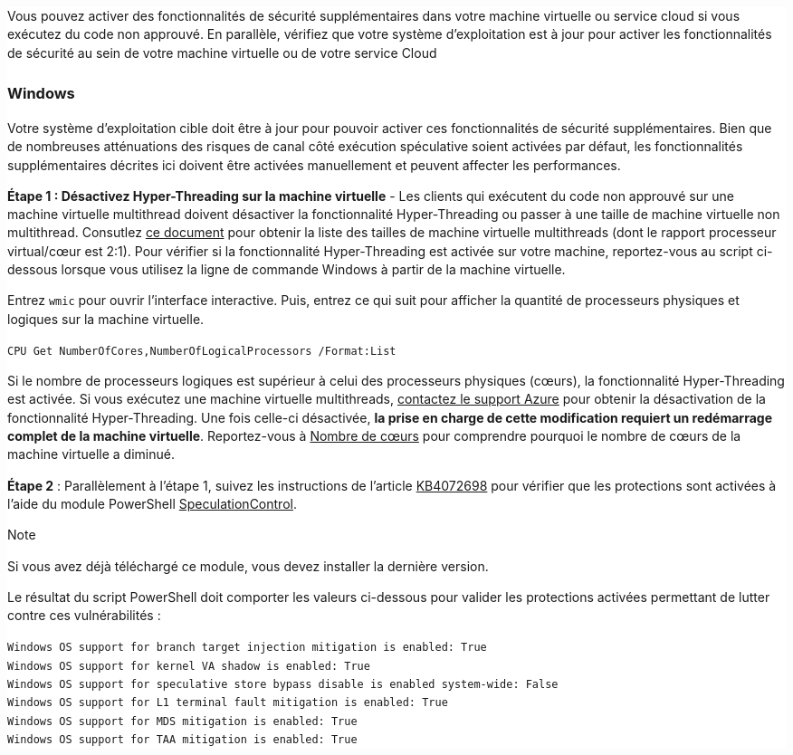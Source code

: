 Vous pouvez activer des fonctionnalités de sécurité supplémentaires dans votre machine virtuelle ou service cloud si vous exécutez du code non approuvé. En parallèle, vérifiez que votre système d’exploitation est à jour pour activer les fonctionnalités de sécurité au sein de votre machine virtuelle ou de votre service Cloud

### <a name="windows"></a>Windows 

Votre système d’exploitation cible doit être à jour pour pouvoir activer ces fonctionnalités de sécurité supplémentaires. Bien que de nombreuses atténuations des risques de canal côté exécution spéculative soient activées par défaut, les fonctionnalités supplémentaires décrites ici doivent être activées manuellement et peuvent affecter les performances. 


**Étape 1 : Désactivez Hyper-Threading sur la machine virtuelle** - Les clients qui exécutent du code non approuvé sur une machine virtuelle multithread doivent désactiver la fonctionnalité Hyper-Threading ou passer à une taille de machine virtuelle non multithread. Consutlez [ce document](../articles/virtual-machines/acu.md) pour obtenir la liste des tailles de machine virtuelle multithreads (dont le rapport processeur virtual/cœur est 2:1). Pour vérifier si la fonctionnalité Hyper-Threading est activée sur votre machine, reportez-vous au script ci-dessous lorsque vous utilisez la ligne de commande Windows à partir de la machine virtuelle.

Entrez `wmic` pour ouvrir l’interface interactive. Puis, entrez ce qui suit pour afficher la quantité de processeurs physiques et logiques sur la machine virtuelle.

```console
CPU Get NumberOfCores,NumberOfLogicalProcessors /Format:List
```

Si le nombre de processeurs logiques est supérieur à celui des processeurs physiques (cœurs), la fonctionnalité Hyper-Threading est activée.  Si vous exécutez une machine virtuelle multithreads, [contactez le support Azure](https://aka.ms/MicrocodeEnablementRequest-SupportTechnical) pour obtenir la désactivation de la fonctionnalité Hyper-Threading.  Une fois celle-ci désactivée, **la prise en charge de cette modification requiert un redémarrage complet de la machine virtuelle**. Reportez-vous à [Nombre de cœurs](#core-count) pour comprendre pourquoi le nombre de cœurs de la machine virtuelle a diminué.


**Étape 2** : Parallèlement à l’étape 1, suivez les instructions de l’article [KB4072698](https://support.microsoft.com/help/4072698/windows-server-guidance-to-protect-against-the-speculative-execution) pour vérifier que les protections sont activées à l’aide du module PowerShell [SpeculationControl](https://aka.ms/SpeculationControlPS).

> [!NOTE]
> Si vous avez déjà téléchargé ce module, vous devez installer la dernière version.
>


Le résultat du script PowerShell doit comporter les valeurs ci-dessous pour valider les protections activées permettant de lutter contre ces vulnérabilités :

```
Windows OS support for branch target injection mitigation is enabled: True
Windows OS support for kernel VA shadow is enabled: True
Windows OS support for speculative store bypass disable is enabled system-wide: False
Windows OS support for L1 terminal fault mitigation is enabled: True
Windows OS support for MDS mitigation is enabled: True
Windows OS support for TAA mitigation is enabled: True
```
